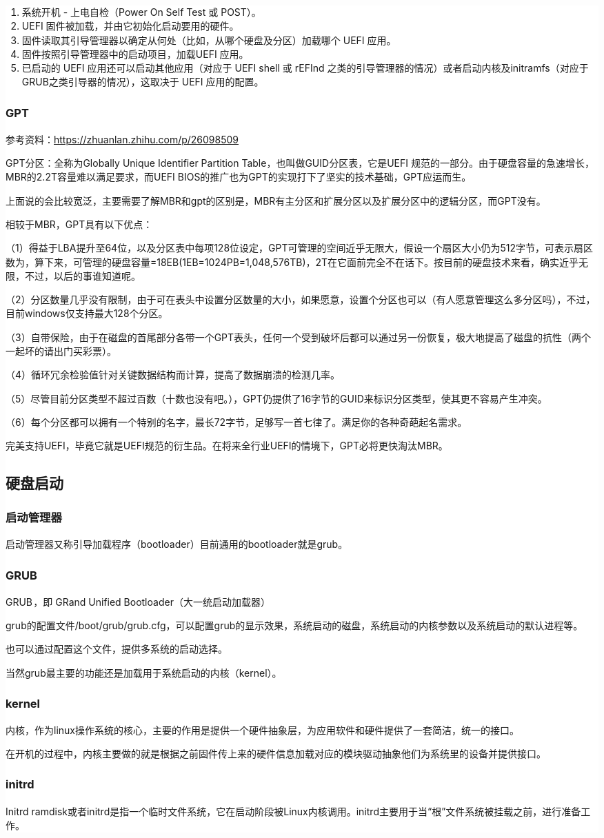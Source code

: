 1. 系统开机 - 上电自检（Power On Self Test 或 POST）。
2. UEFI 固件被加载，并由它初始化启动要用的硬件。
3. 固件读取其引导管理器以确定从何处（比如，从哪个硬盘及分区）加载哪个 UEFI 应用。
4. 固件按照引导管理器中的启动项目，加载UEFI 应用。
5. 已启动的 UEFI 应用还可以启动其他应用（对应于 UEFI shell 或 rEFInd 之类的引导管理器的情况）或者启动内核及initramfs（对应于GRUB之类引导器的情况），这取决于 UEFI 应用的配置。
### GPT

参考资料：https://zhuanlan.zhihu.com/p/26098509

GPT分区：全称为Globally Unique Identifier Partition Table，也叫做GUID分区表，它是UEFI 规范的一部分。由于硬盘容量的急速增长，MBR的2.2T容量难以满足要求，而UEFI BIOS的推广也为GPT的实现打下了坚实的技术基础，GPT应运而生。

上面说的会比较宽泛，主要需要了解MBR和gpt的区别是，MBR有主分区和扩展分区以及扩展分区中的逻辑分区，而GPT没有。

相较于MBR，GPT具有以下优点：

（1）得益于LBA提升至64位，以及分区表中每项128位设定，GPT可管理的空间近乎无限大，假设一个扇区大小仍为512字节，可表示扇区数为，算下来，可管理的硬盘容量=18EB(1EB=1024PB=1,048,576TB)，2T在它面前完全不在话下。按目前的硬盘技术来看，确实近乎无限，不过，以后的事谁知道呢。

（2）分区数量几乎没有限制，由于可在表头中设置分区数量的大小，如果愿意，设置个分区也可以（有人愿意管理这么多分区吗），不过，目前windows仅支持最大128个分区。

（3）自带保险，由于在磁盘的首尾部分各带一个GPT表头，任何一个受到破坏后都可以通过另一份恢复，极大地提高了磁盘的抗性（两个一起坏的请出门买彩票）。

（4）循环冗余检验值针对关键数据结构而计算，提高了数据崩溃的检测几率。

（5）尽管目前分区类型不超过百数（十数也没有吧。），GPT仍提供了16字节的GUID来标识分区类型，使其更不容易产生冲突。

（6）每个分区都可以拥有一个特别的名字，最长72字节，足够写一首七律了。满足你的各种奇葩起名需求。

完美支持UEFI，毕竟它就是UEFI规范的衍生品。在将来全行业UEFI的情境下，GPT必将更快淘汰MBR。

## 硬盘启动

### 启动管理器

启动管理器又称引导加载程序（bootloader）目前通用的bootloader就是grub。

### GRUB

GRUB ，即 GRand Unified Bootloader（大一统启动加载器）

grub的配置文件/boot/grub/grub.cfg，可以配置grub的显示效果，系统启动的磁盘，系统启动的内核参数以及系统启动的默认进程等。

也可以通过配置这个文件，提供多系统的启动选择。

当然grub最主要的功能还是加载用于系统启动的内核（kernel）。

### kernel

内核，作为linux操作系统的核心，主要的作用是提供一个硬件抽象层，为应用软件和硬件提供了一套简洁，统一的接口。

在开机的过程中，内核主要做的就是根据之前固件传上来的硬件信息加载对应的模块驱动抽象他们为系统里的设备并提供接口。

### initrd

Initrd ramdisk或者initrd是指一个临时文件系统，它在启动阶段被Linux内核调用。initrd主要用于当“根”文件系统被挂载之前，进行准备工作。
